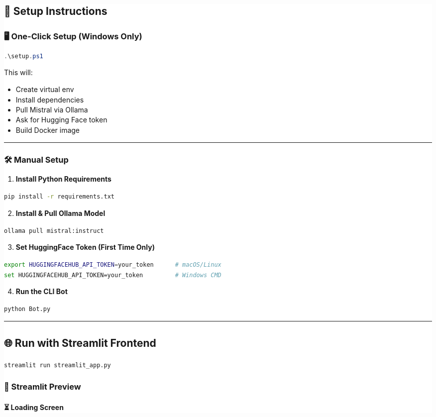 
## 🧰 Setup Instructions

### 🖥️ One-Click Setup (Windows Only)

```powershell
.\setup.ps1
```

This will:

* Create virtual env
* Install dependencies
* Pull Mistral via Ollama
* Ask for Hugging Face token
* Build Docker image

---

### 🛠 Manual Setup

1. **Install Python Requirements**

```bash
pip install -r requirements.txt
```

2. **Install & Pull Ollama Model**

```bash
ollama pull mistral:instruct
```

3. **Set HuggingFace Token (First Time Only)**

```bash
export HUGGINGFACEHUB_API_TOKEN=your_token      # macOS/Linux
set HUGGINGFACEHUB_API_TOKEN=your_token         # Windows CMD
```

4. **Run the CLI Bot**

```bash
python Bot.py
```

---

## 🌐 Run with Streamlit Frontend

```bash
streamlit run streamlit_app.py
```

### 📸 Streamlit Preview

#### ⏳ Loading Screen
